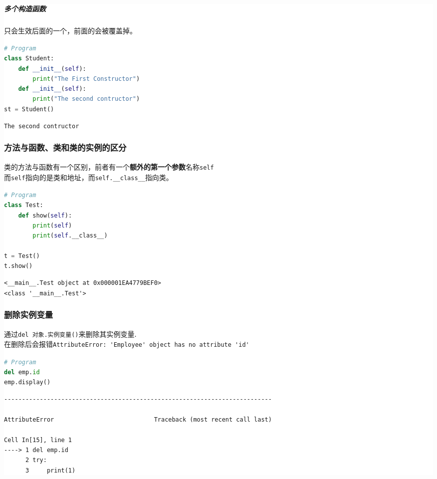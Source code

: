##### 多个构造函数
只会生效后面的一个，前面的会被覆盖掉。


```python
# Program
class Student:   
    def __init__(self):   
        print("The First Constructor")   
    def __init__(self):   
        print("The second contructor")   
st = Student()  
```

    The second contructor
    


### 方法与函数、类和类的实例的区分
类的方法与函数有一个区别，前者有一个**额外的第一个参数**名称`self`  
而`self`指向的是类和地址，而`self.__class__`指向类。


```python
# Program
class Test:
    def show(self):
        print(self)
        print(self.__class__)

t = Test()
t.show()
```

    <__main__.Test object at 0x000001EA4779BEF0>
    <class '__main__.Test'>
    

### 删除实例变量
通过`del 对象.实例变量()`来删除其实例变量.  
在删除后会报错`AttributeError: 'Employee' object has no attribute 'id'`


```python
# Program
del emp.id
emp.display()
```


    ---------------------------------------------------------------------------

    AttributeError                            Traceback (most recent call last)

    Cell In[15], line 1
    ----> 1 del emp.id
          2 try:
          3     print(1)
    